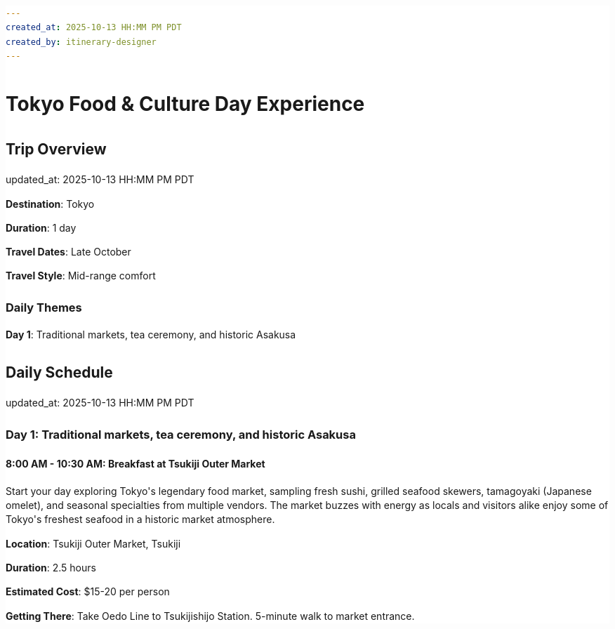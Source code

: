 ```yaml
---
created_at: 2025-10-13 HH:MM PM PDT
created_by: itinerary-designer
---
```




# Tokyo Food & Culture Day Experience

## Trip Overview

updated_at: 2025-10-13 HH:MM PM PDT

**Destination**: Tokyo

**Duration**: 1 day

**Travel Dates**: Late October

**Travel Style**: Mid-range comfort

### Daily Themes


**Day 1**: Traditional markets, tea ceremony, and historic Asakusa










## Daily Schedule

updated_at: 2025-10-13 HH:MM PM PDT


### Day 1: Traditional markets, tea ceremony, and historic Asakusa


#### 8:00 AM - 10:30 AM: Breakfast at Tsukiji Outer Market

Start your day exploring Tokyo's legendary food market, sampling fresh sushi, grilled seafood skewers, tamagoyaki (Japanese omelet), and seasonal specialties from multiple vendors. The market buzzes with energy as locals and visitors alike enjoy some of Tokyo's freshest seafood in a historic market atmosphere.

**Location**: Tsukiji Outer Market, Tsukiji

**Duration**: 2.5 hours

**Estimated Cost**: $15-20 per person

**Getting There**: Take Oedo Line to Tsukijishijo Station. 5-minute walk to market entrance.
